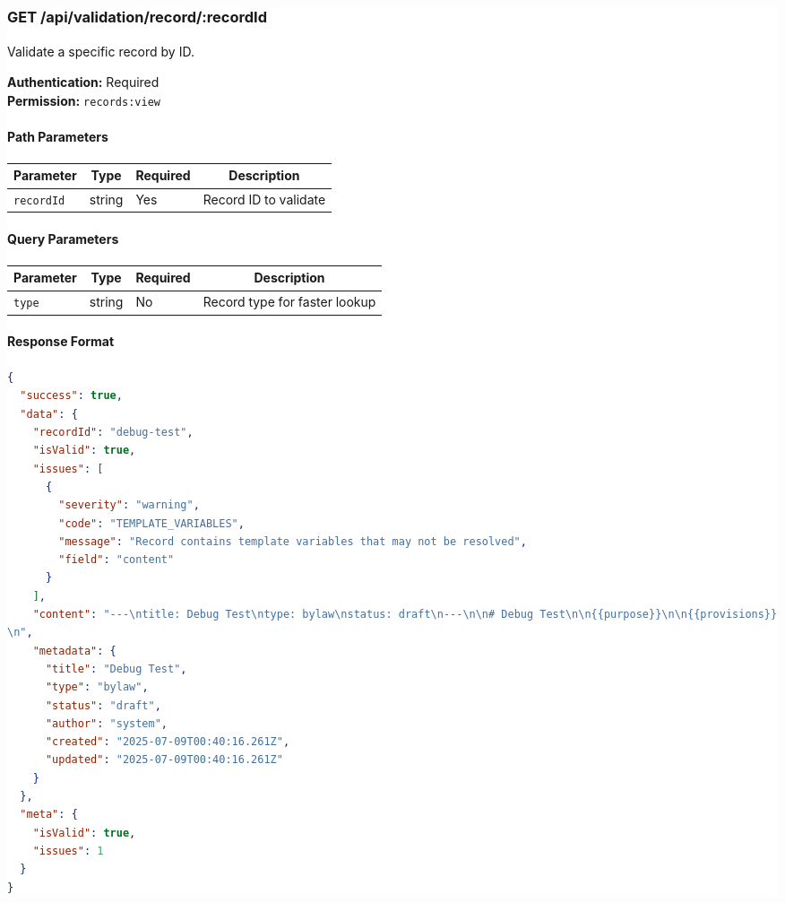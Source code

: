 ### GET /api/validation/record/:recordId

Validate a specific record by ID.

**Authentication:** Required  
**Permission:** `records:view`

#### Path Parameters

| Parameter  | Type   | Required | Description           |
| ---------- | ------ | -------- | --------------------- |
| `recordId` | string | Yes      | Record ID to validate |

#### Query Parameters

| Parameter | Type   | Required | Description                   |
| --------- | ------ | -------- | ----------------------------- |
| `type`    | string | No       | Record type for faster lookup |

#### Response Format

```json
{
  "success": true,
  "data": {
    "recordId": "debug-test",
    "isValid": true,
    "issues": [
      {
        "severity": "warning",
        "code": "TEMPLATE_VARIABLES",
        "message": "Record contains template variables that may not be resolved",
        "field": "content"
      }
    ],
    "content": "---\ntitle: Debug Test\ntype: bylaw\nstatus: draft\n---\n\n# Debug Test\n\n{{purpose}}\n\n{{provisions}}\n",
    "metadata": {
      "title": "Debug Test",
      "type": "bylaw",
      "status": "draft",
      "author": "system",
      "created": "2025-07-09T00:40:16.261Z",
      "updated": "2025-07-09T00:40:16.261Z"
    }
  },
  "meta": {
    "isValid": true,
    "issues": 1
  }
}
```
